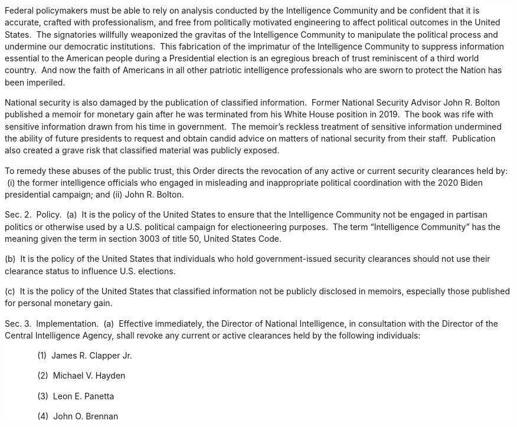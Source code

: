 

Federal policymakers must be able to rely on analysis conducted by the Intelligence Community and be confident that it is accurate, crafted with professionalism, and free from politically motivated engineering to affect political outcomes in the United States.  The signatories willfully weaponized the gravitas of the Intelligence Community to manipulate the political process and undermine our democratic institutions.  This fabrication of the imprimatur of the Intelligence Community to suppress information essential to the American people during a Presidential election is an egregious breach of trust reminiscent of a third world country.  And now the faith of Americans in all other patriotic intelligence professionals who are sworn to protect the Nation has been imperiled.



National security is also damaged by the publication of classified information.  Former National Security Advisor John R. Bolton published a memoir for monetary gain after he was terminated from his White House position in 2019.  The book was rife with sensitive information drawn from his time in government.  The memoir’s reckless treatment of sensitive information undermined the ability of future presidents to request and obtain candid advice on matters of national security from their staff.  Publication also created a grave risk that classified material was publicly exposed.



To remedy these abuses of the public trust, this Order directs the revocation of any active or current security clearances held by:  (i) the former intelligence officials who engaged in misleading and inappropriate political coordination with the 2020 Biden presidential campaign; and (ii) John R. Bolton.



Sec. 2.  Policy.  (a)  It is the policy of the United States to ensure that the Intelligence Community not be engaged in partisan politics or otherwise used by a U.S. political campaign for electioneering purposes.  The term “Intelligence Community” has the meaning given the term in section 3003 of title 50, United States Code.



(b)  It is the policy of the United States that individuals who hold government-issued security clearances should not use their clearance status to influence U.S. elections.



(c)  It is the policy of the United States that classified information not be publicly disclosed in memoirs, especially those published for personal monetary gain.



Sec. 3.  Implementation.  (a)  Effective immediately, the Director of National Intelligence, in consultation with the Director of the Central Intelligence Agency, shall revoke any current or active clearances held by the following individuals:



              (1)  James R. Clapper Jr.



              (2)  Michael V. Hayden



              (3)  Leon E. Panetta



              (4)  John O. Brennan

